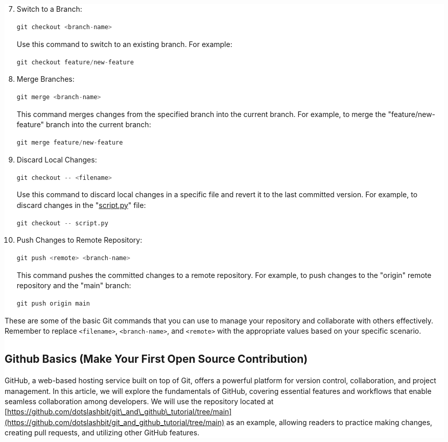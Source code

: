 7. Switch to a Branch:
    
    ```python
    git checkout <branch-name>
    ```
    
    Use this command to switch to an existing branch. For example:
    
    ```python
    git checkout feature/new-feature
    ```
    
8. Merge Branches:
    
    ```python
    git merge <branch-name>
    ```
    
    This command merges changes from the specified branch into the current branch. For example, to merge the "feature/new-feature" branch into the current branch:
    
    ```python
    git merge feature/new-feature
    ```
    
9. Discard Local Changes:
    
    ```python
    git checkout -- <filename>
    ```
    
    Use this command to discard local changes in a specific file and revert it to the last committed version. For example, to discard changes in the "[script.py](http://script.py)" file:
    
    ```python
    git checkout -- script.py
    ```
    
10. Push Changes to Remote Repository:
    
    ```python
    git push <remote> <branch-name>
    ```
    
    This command pushes the committed changes to a remote repository. For example, to push changes to the "origin" remote repository and the "main" branch:
    
    ```python
    git push origin main
    ```
    

These are some of the basic Git commands that you can use to manage your repository and collaborate with others effectively. Remember to replace `<filename>`, `<branch-name>`, and `<remote>` with the appropriate values based on your specific scenario.

## Github Basics (Make Your First Open Source Contribution)

GitHub, a web-based hosting service built on top of Git, offers a powerful platform for version control, collaboration, and project management. In this article, we will explore the fundamentals of GitHub, covering essential features and workflows that enable seamless collaboration among developers. We will use the repository located at [https://github.com/dotslashbit/git\_and\_github\_tutorial/tree/main](https://github.com/dotslashbit/git_and_github_tutorial/tree/main) as an example, allowing readers to practice making changes, creating pull requests, and utilizing other GitHub features.
